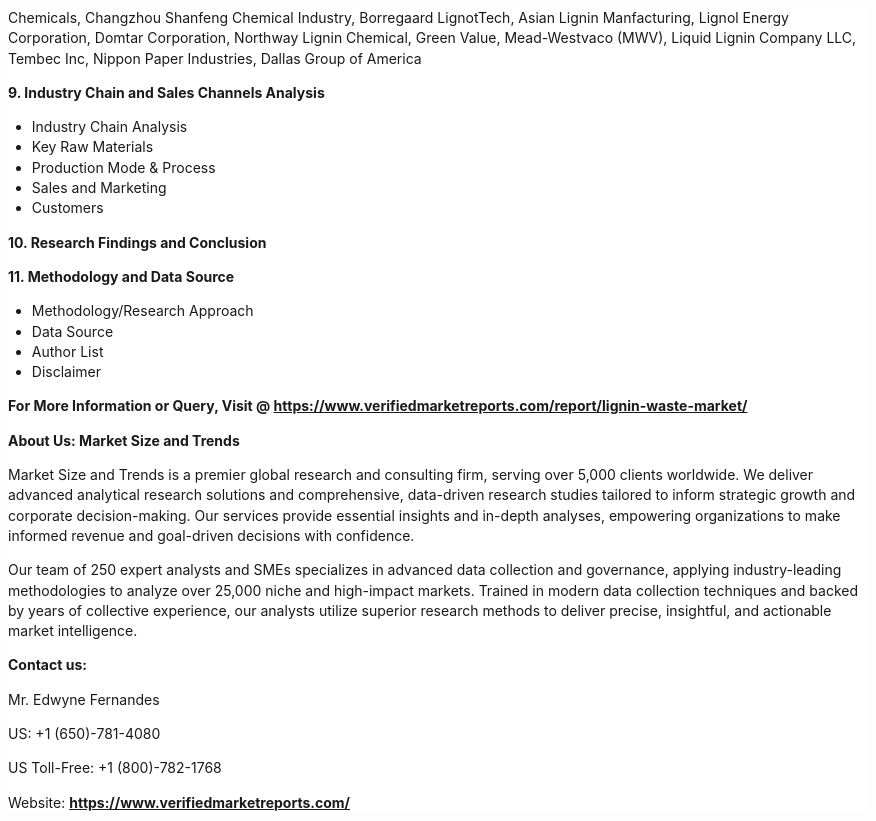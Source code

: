 Chemicals, Changzhou Shanfeng Chemical Industry, Borregaard LignotTech, Asian Lignin Manfacturing, Lignol Energy Corporation, Domtar Corporation, Northway Lignin Chemical, Green Value, Mead-Westvaco (MWV), Liquid Lignin Company LLC, Tembec Inc, Nippon Paper Industries, Dallas Group of America</strong></p><p><strong>9. Industry Chain and Sales Channels Analysis</strong></p><ul><li>Industry Chain Analysis</li><li>Key Raw Materials</li><li>Production Mode &amp; Process</li><li>Sales and Marketing</li><li>Customers</li></ul><p><strong>10. Research Findings and Conclusion</strong></p><p><strong>11. Methodology and Data Source</strong></p><ul><li>Methodology/Research Approach</li><li>Data Source</li><li>Author List</li><li>Disclaimer</li></ul></p><p><strong>For More Information or Query, Visit @ <a href="https://www.verifiedmarketreports.com/report/lignin-waste-market/">https://www.verifiedmarketreports.com/report/lignin-waste-market/</a></strong></p><p><strong>About Us: Market Size and Trends</strong></p><p>Market Size and Trends is a premier global research and consulting firm, serving over 5,000 clients worldwide. We deliver advanced analytical research solutions and comprehensive, data-driven research studies tailored to inform strategic growth and corporate decision-making. Our services provide essential insights and in-depth analyses, empowering organizations to make informed revenue and goal-driven decisions with confidence.</p><p>Our team of 250 expert analysts and SMEs specializes in advanced data collection and governance, applying industry-leading methodologies to analyze over 25,000 niche and high-impact markets. Trained in modern data collection techniques and backed by years of collective experience, our analysts utilize superior research methods to deliver precise, insightful, and actionable market intelligence.</p><p><strong>Contact us:</strong></p><p>Mr. Edwyne Fernandes</p><p>US: +1 (650)-781-4080</p><p>US Toll-Free: +1 (800)-782-1768</p><p>Website: <strong><a href="https://www.verifiedmarketreports.com/">https://www.verifiedmarketreports.com/</a></strong></p>
